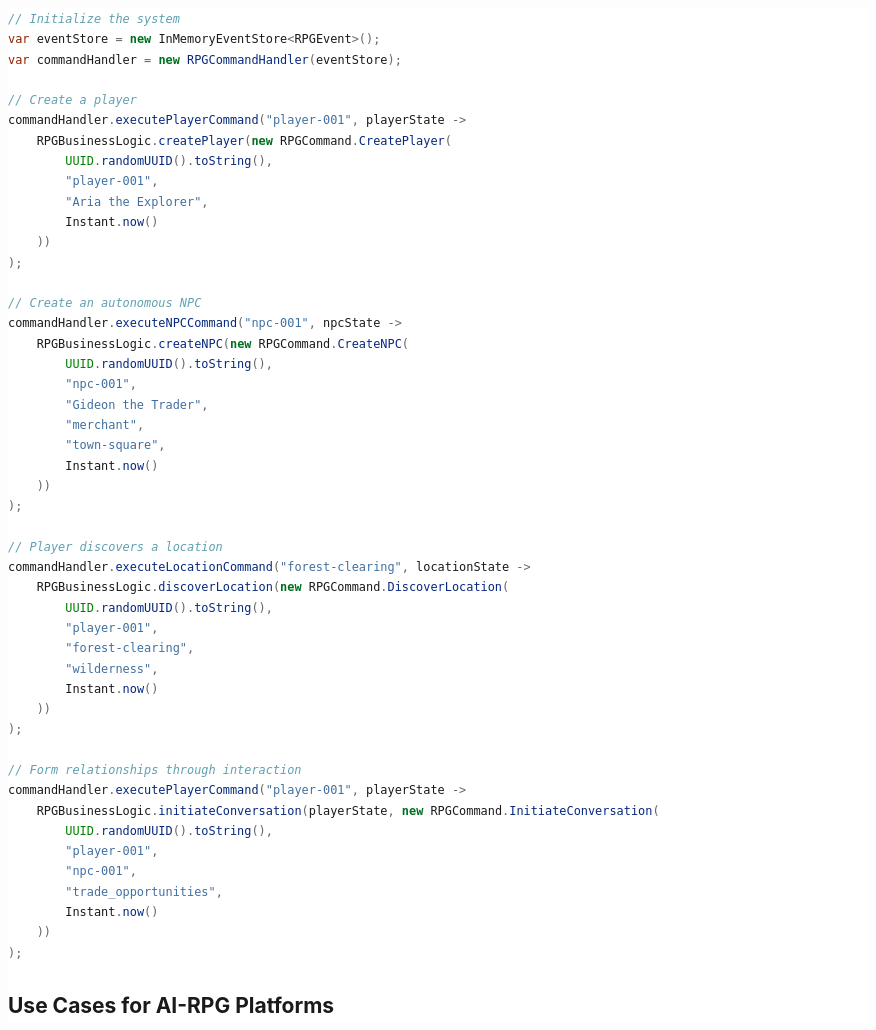 ```java
// Initialize the system
var eventStore = new InMemoryEventStore<RPGEvent>();
var commandHandler = new RPGCommandHandler(eventStore);

// Create a player
commandHandler.executePlayerCommand("player-001", playerState -> 
    RPGBusinessLogic.createPlayer(new RPGCommand.CreatePlayer(
        UUID.randomUUID().toString(),
        "player-001",
        "Aria the Explorer",
        Instant.now()
    ))
);

// Create an autonomous NPC
commandHandler.executeNPCCommand("npc-001", npcState -> 
    RPGBusinessLogic.createNPC(new RPGCommand.CreateNPC(
        UUID.randomUUID().toString(),
        "npc-001",
        "Gideon the Trader",
        "merchant",
        "town-square",
        Instant.now()
    ))
);

// Player discovers a location
commandHandler.executeLocationCommand("forest-clearing", locationState -> 
    RPGBusinessLogic.discoverLocation(new RPGCommand.DiscoverLocation(
        UUID.randomUUID().toString(),
        "player-001",
        "forest-clearing",
        "wilderness",
        Instant.now()
    ))
);

// Form relationships through interaction
commandHandler.executePlayerCommand("player-001", playerState -> 
    RPGBusinessLogic.initiateConversation(playerState, new RPGCommand.InitiateConversation(
        UUID.randomUUID().toString(),
        "player-001",
        "npc-001",
        "trade_opportunities",
        Instant.now()
    ))
);
```

## Use Cases for AI-RPG Platforms
